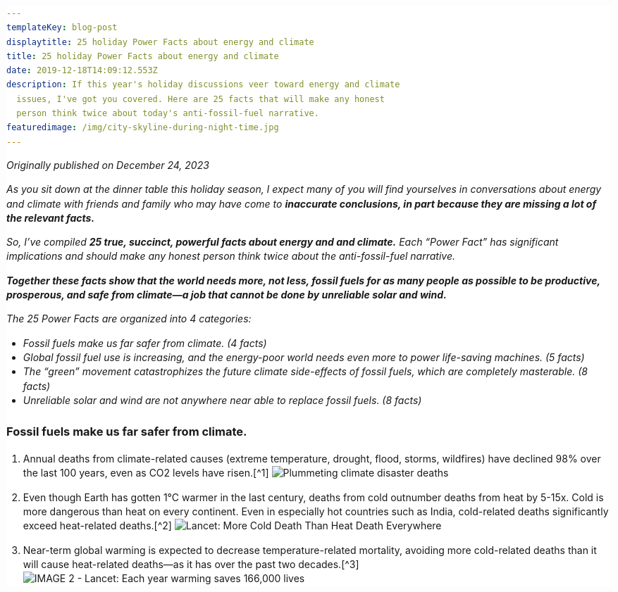 ```yaml
---
templateKey: blog-post
displaytitle: 25 holiday Power Facts about energy and climate
title: 25 holiday Power Facts about energy and climate
date: 2019-12-18T14:09:12.553Z
description: If this year's holiday discussions veer toward energy and climate
  issues, I've got you covered. Here are 25 facts that will make any honest
  person think twice about today's anti-fossil-fuel narrative.
featuredimage: /img/city-skyline-during-night-time.jpg
---
```

*Originally published on December 24, 2023*

*As you sit down at the dinner table this holiday season, I expect many of you will find yourselves in conversations about energy and climate with friends and family who may have come to* ***inaccurate conclusions, in part because they are missing a lot of the relevant facts.***

*So, I’ve compiled* ***25 true, succinct, powerful facts about energy and and climate.*** *Each “Power Fact” has significant implications and should make any honest person think twice about the anti-fossil-fuel narrative.*

***Together these facts show that the world needs more, not less, fossil fuels for as many people as possible to be productive, prosperous, and safe from climate—a job that cannot be done by unreliable solar and wind.***



*The 25 Power Facts are organized into 4 categories:*


- *Fossil fuels make us far safer from climate. (4 facts)*
- *Global fossil fuel use is increasing, and the energy-poor world needs even more to power life-saving machines. (5 facts)*
- *The “green” movement catastrophizes the future climate side-effects of fossil fuels, which are completely masterable. (8 facts)*
- *Unreliable solar and wind are not anywhere near able to replace fossil fuels. (8 facts)*



### Fossil fuels make us far safer from climate.


1) Annual deaths from climate-related causes (extreme temperature, drought, flood, storms, wildfires) have declined 98% over the last 100 years, even as CO2 levels have risen.[^1]
    ![Plummeting climate disaster deaths](/img/art-03-more-fossil-fuel-use-plummeting-climate-related-disaster-deaths.png)


2) Even though Earth has gotten 1°C warmer in the last century, deaths from cold outnumber deaths from heat by 5-15x. Cold is more dangerous than heat on every continent. Even in especially hot countries such as India, cold-related deaths significantly exceed heat-related deaths.[^2]
    ![Lancet: More Cold Death Than Heat Death Everywhere](/img/image-1-lancet-more-cold-death-than-heat-death-everywhere.jpg)


3) Near-term global warming is expected to decrease temperature-related mortality, avoiding more cold-related deaths than it will cause heat-related deaths—as it has over the past two decades.[^3]
    ![IMAGE 2 - Lancet: Each year warming saves 166,000 lives](/img/image-2-lancet-each-year-warming-saves-166-000-lives.jpg)


[^4]: [Roger Pielke, Jr. - Don't Believe the Hype](https://rogerpielkejr.substack.com/p/dont-believe-the-hype)
[^5]: [Energy Institute - Statistical Review of World Energy](https://www.energyinst.org/statistical-review)
[^9]: [Energy Institute - Statistical Review of World Energy](https://www.energyinst.org/statistical-review)
[^10]: [NOAA - Climate change rule of thumb: cold "things" warming faster than warm things](https://www.climate.gov/news-features/blogs/beyond-data/climate-change-rule-thumb-cold-things-warming-faster-warm-things)
[^11]: [IPCC AR6, WG1](https://www.ipcc.ch/report/ar6/wg1/)
[^12]: [NOAA - Global Whttps://www.gfdl.noaa.gov/global-warming-and-hurricanes/arming and Hurricanes](https://www.gfdl.noaa.gov/global-warming-and-hurricanes/)
[^13]: [Klotzbach et al. (2022) - Trends in Global Tropical Cyclone Activity: 1990–2021](https://agupubs.onlinelibrary.wiley.com/doi/10.1029/2021GL095774)
[^15]: [NOAA - Global Warming and Hurricanes](https://www.gfdl.noaa.gov/global-warming-and-hurricanes/)
[^16]: [U.S. EPA - Climate Change Indicators: Heat Waves](https://www.epa.gov/climate-indicators/climate-change-indicators-heat-waves)
[^20]: [Energy Monitor - Data shows how the cost of energy transition minerals has soared since 2020](https://www.energymonitor.ai/finance/risk-management/data-shows-how-the-cost-of-energy-transition-minerals-has-soared-since-2020/)
[^23]: [Alex Epstein - The ultimate debunking of “solar and wind are cheaper than fossil fuels.”](https://alexepstein.substack.com/p/the-ultimate-debunking-of-solar-and)
[^24]: [Financial Times - How China is winning the race for Africa’s lithium](https://www.ft.com/content/02d6f35d-e646-40f7-894c-ffcc6acd9b25)
[^25]: [Alex Epstein - The Myth of Fossil Fuel Subsidies](https://energytalkingpoints.com/ff-subs/)